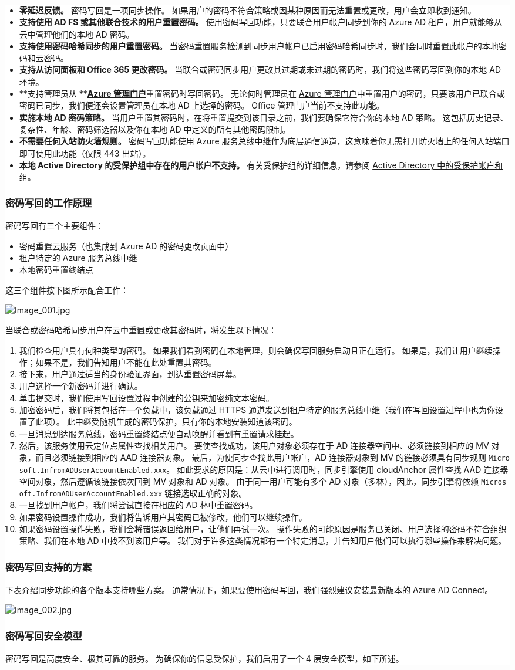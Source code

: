 * **零延迟反馈。**  密码写回是一项同步操作。  如果用户的密码不符合策略或因某种原因而无法重置或更改，用户会立即收到通知。
* **支持使用 AD FS 或其他联合技术的用户重置密码。**  使用密码写回功能，只要联合用户帐户同步到你的 Azure AD 租户，用户就能够从云中管理他们的本地 AD 密码。
* **支持使用密码哈希同步的用户重置密码。** 当密码重置服务检测到同步用户帐户已启用密码哈希同步时，我们会同时重置此帐户的本地密码和云密码。
* **支持从访问面板和 Office 365 更改密码。**  当联合或密码同步用户更改其过期或未过期的密码时，我们将这些密码写回到你的本地 AD 环境。
* **支持管理员从 **[**Azure 管理门户**](https://manage.windowsazure.com)重置密码时写回密码。  无论何时管理员在 [Azure 管理门户](https://manage.windowsazure.com)中重置用户的密码，只要该用户已联合或密码已同步，我们便还会设置管理员在本地 AD 上选择的密码。  Office 管理门户当前不支持此功能。
* **实施本地 AD 密码策略。**  当用户重置其密码时，在将重置提交到该目录之前，我们要确保它符合你的本地 AD 策略。  这包括历史记录、复杂性、年龄、密码筛选器以及你在本地 AD 中定义的所有其他密码限制。
* **不需要任何入站防火墙规则。**  密码写回功能使用 Azure 服务总线中继作为底层通信通道，这意味着你无需打开防火墙上的任何入站端口即可使用此功能（仅限 443 出站）。
* **本地 Active Directory 的受保护组中存在的用户帐户不支持。** 有关受保护组的详细信息，请参阅 [Active Directory 中的受保护帐户和组](https://technet.microsoft.com/library/dn535499.aspx)。

### <a name="how-password-writeback-works"></a>密码写回的工作原理
密码写回有三个主要组件：

* 密码重置云服务（也集成到 Azure AD 的密码更改页面中）
* 租户特定的 Azure 服务总线中继
* 本地密码重置终结点

这三个组件按下图所示配合工作：

  ![][001]

当联合或密码哈希同步用户在云中重置或更改其密码时，将发生以下情况：

1. 我们检查用户具有何种类型的密码。  如果我们看到密码在本地管理，则会确保写回服务启动且正在运行。  如果是，我们让用户继续操作；如果不是，我们告知用户不能在此处重置其密码。
2. 接下来，用户通过适当的身份验证界面，到达重置密码屏幕。
3. 用户选择一个新密码并进行确认。
4. 单击提交时，我们使用写回设置过程中创建的公钥来加密纯文本密码。
5. 加密密码后，我们将其包括在一个负载中，该负载通过 HTTPS 通道发送到租户特定的服务总线中继（我们在写回设置过程中也为你设置了此项）。  此中继受随机生成的密码保护，只有你的本地安装知道该密码。
6. 一旦消息到达服务总线，密码重置终结点便自动唤醒并看到有重置请求挂起。
7. 然后，该服务使用云定位点属性查找相关用户。  要使查找成功，该用户对象必须存在于 AD 连接器空间中、必须链接到相应的 MV 对象，而且必须链接到相应的 AAD 连接器对象。 最后，为使同步查找此用户帐户，AD 连接器对象到 MV 的链接必须具有同步规则 `Microsoft.InfromADUserAccountEnabled.xxx`。  如此要求的原因是：从云中进行调用时，同步引擎使用 cloudAnchor 属性查找 AAD 连接器空间对象，然后遵循该链接依次回到 MV 对象和 AD 对象。 由于同一用户可能有多个 AD 对象（多林），因此，同步引擎将依赖 `Microsoft.InfromADUserAccountEnabled.xxx` 链接选取正确的对象。
8. 一旦找到用户帐户，我们将尝试直接在相应的 AD 林中重置密码。
9. 如果密码设置操作成功，我们将告诉用户其密码已被修改，他们可以继续操作。
10. 如果密码设置操作失败，我们会将错误返回给用户，让他们再试一次。  操作失败的可能原因是服务已关闭、用户选择的密码不符合组织策略、我们在本地 AD 中找不到该用户等。  我们对于许多这类情况都有一个特定消息，并告知用户他们可以执行哪些操作来解决问题。

### <a name="scenarios-supported-for-password-writeback"></a>密码写回支持的方案
下表介绍同步功能的各个版本支持哪些方案。  通常情况下，如果要使用密码写回，我们强烈建议安装最新版本的 [Azure AD Connect](connect/active-directory-aadconnect.md#install-azure-ad-connect)。

  ![][002]

### <a name="password-writeback-security-model"></a>密码写回安全模型
密码写回是高度安全、极其可靠的服务。  为确保你的信息受保护，我们启用了一个 4 层安全模型，如下所述。


[001]: ./media/active-directory-passwords-learn-more/001.jpg "Image_001.jpg"
[002]: ./media/active-directory-passwords-learn-more/002.jpg "Image_002.jpg"